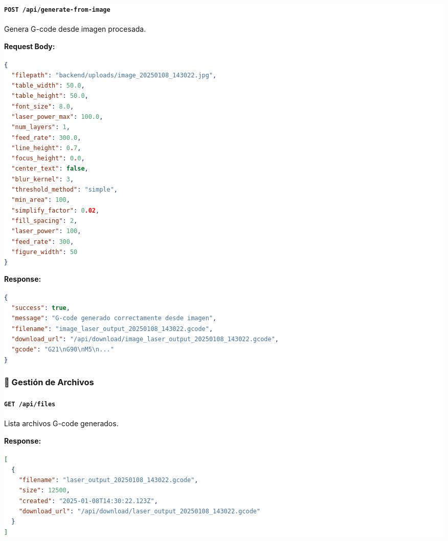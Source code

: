 #### `POST /api/generate-from-image`
Genera G-code desde imagen procesada.

**Request Body:**
```json
{
  "filepath": "backend/uploads/image_20250108_143022.jpg",
  "table_width": 50.0,
  "table_height": 50.0,
  "font_size": 8.0,
  "laser_power_max": 100.0,
  "num_layers": 1,
  "feed_rate": 300.0,
  "line_height": 0.7,
  "focus_height": 0.0,
  "center_text": false,
  "blur_kernel": 3,
  "threshold_method": "simple",
  "min_area": 100,
  "simplify_factor": 0.02,
  "fill_spacing": 2,
  "laser_power": 100,
  "feed_rate": 300,
  "figure_width": 50
}
```

**Response:**
```json
{
  "success": true,
  "message": "G-code generado correctamente desde imagen",
  "filename": "image_laser_output_20250108_143022.gcode",
  "download_url": "/api/download/image_laser_output_20250108_143022.gcode",
  "gcode": "G21\nG90\nM5\n..."
}
```

### 📁 Gestión de Archivos

#### `GET /api/files`
Lista archivos G-code generados.

**Response:**
```json
[
  {
    "filename": "laser_output_20250108_143022.gcode",
    "size": 12500,
    "created": "2025-01-08T14:30:22.123Z",
    "download_url": "/api/download/laser_output_20250108_143022.gcode"
  }
]
```
